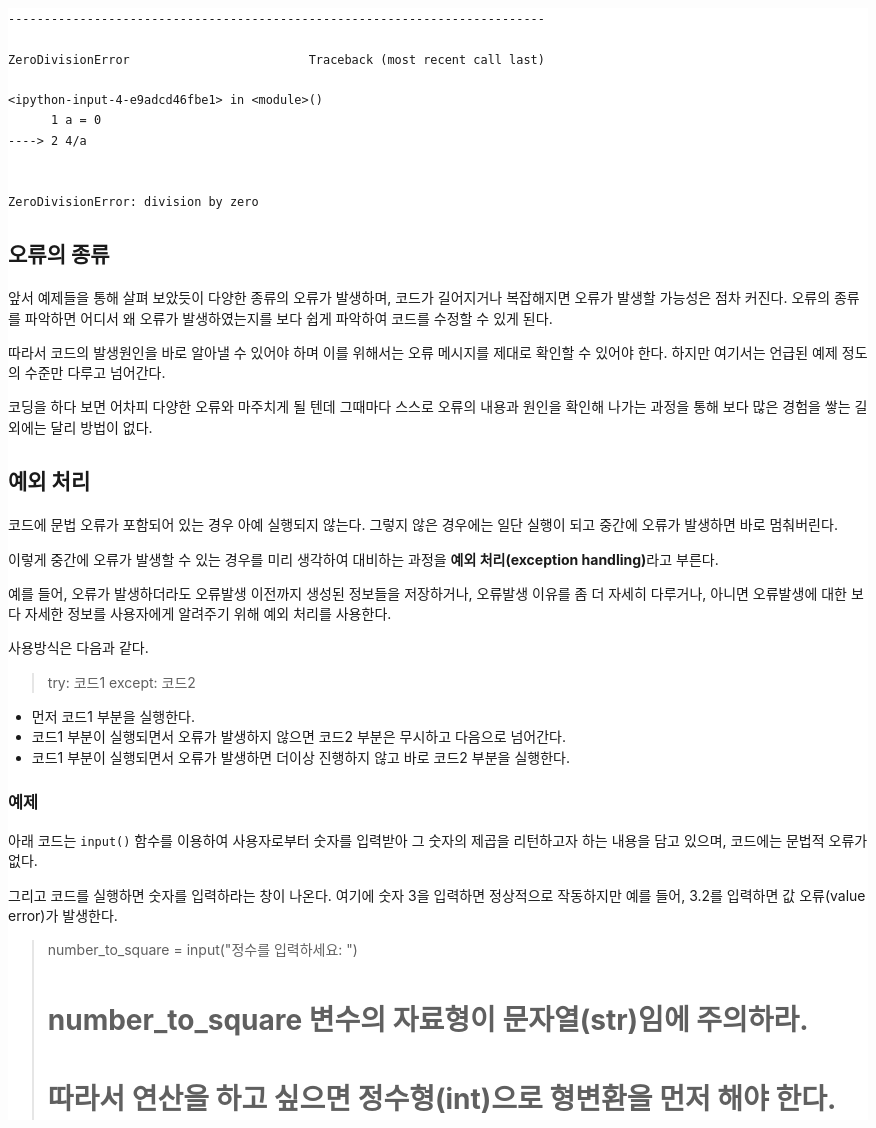 <pre><code>---------------------------------------------------------------------------

ZeroDivisionError                         Traceback (most recent call last)

&lt;ipython-input-4-e9adcd46fbe1&gt; in &lt;module&gt;()
      1 a = 0
----&gt; 2 4/a


ZeroDivisionError: division by zero
</code></pre>
<h2>오류의 종류</h2>
<p>앞서 예제들을 통해 살펴 보았듯이 다양한 종류의 오류가 발생하며,
코드가 길어지거나 복잡해지면 오류가 발생할 가능성은 점차 커진다.
오류의 종류를 파악하면 어디서 왜 오류가 발생하였는지를 보다 쉽게 파악하여
코드를 수정할 수 있게 된다.</p>
<p>따라서 코드의 발생원인을 바로 알아낼 수 있어야 하며 이를 위해서는 오류 메시지를 
제대로 확인할 수 있어야 한다. 
하지만 여기서는 언급된 예제 정도의 수준만 다루고 넘어간다.</p>
<p>코딩을 하다 보면 어차피 다양한 오류와 마주치게 될 텐데 그때마다
스스로 오류의 내용과 원인을 확인해 나가는 과정을 통해 
보다 많은 경험을 쌓는 길 외에는 달리 방법이 없다.</p>
<h2>예외 처리</h2>
<p>코드에 문법 오류가 포함되어 있는 경우 아예 실행되지 않는다. 
그렇지 않은 경우에는 일단 실행이 되고 중간에 오류가 발생하면 바로 멈춰버린다.</p>
<p>이렇게 중간에 오류가 발생할 수 있는 경우를 미리 생각하여 대비하는 과정을 
<strong>예외 처리(exception handling)</strong>라고 부른다. </p>
<p>예를 들어, 오류가 발생하더라도 오류발생 이전까지 생성된 정보들을 저장하거나, 오류발생 이유를 좀 더 자세히 다루거나, 아니면 오류발생에 대한 보다 자세한 정보를 사용자에게 알려주기 위해 예외 처리를 사용한다. </p>
<p>사용방식은 다음과 같다.</p>
<blockquote>
try:
    코드1
except:
    코드2
</blockquote>

<ul>
<li>먼저 코드1 부분을 실행한다.</li>
<li>코드1 부분이 실행되면서 오류가 발생하지 않으면  코드2 부분은 무시하고 다음으로 넘어간다.</li>
<li>코드1 부분이 실행되면서 오류가 발생하면 더이상 진행하지 않고 바로 코드2 부분을 실행한다.</li>
</ul>
<h3>예제</h3>
<p>아래 코드는 <code>input()</code> 함수를 이용하여 사용자로부터 숫자를 입력받아 그 숫자의 제곱을 리턴하고자 하는 내용을 담고 있으며, 코드에는 문법적 오류가 없다. </p>
<p>그리고 코드를 실행하면 숫자를 입력하라는 창이 나온다. 
여기에 숫자 3을 입력하면 정상적으로 작동하지만 
예를 들어, 3.2를 입력하면 값 오류(value error)가 발생한다. </p>
<blockquote>
number_to_square = input("정수를 입력하세요: ")

# number_to_square 변수의 자료형이 문자열(str)임에 주의하라. 
# 따라서 연산을 하고 싶으면 정수형(int)으로 형변환을 먼저 해야 한다. 
